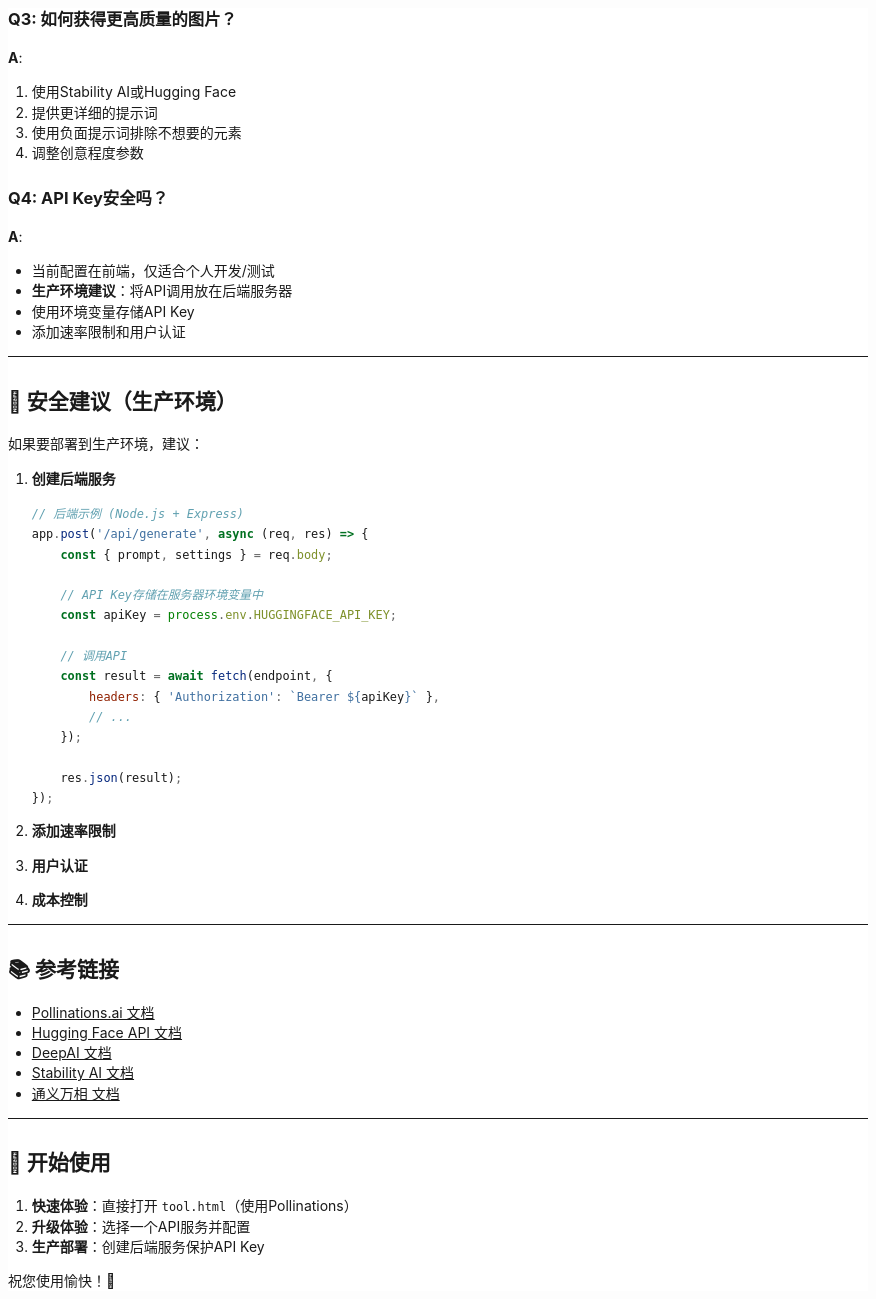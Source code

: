 ### Q3: 如何获得更高质量的图片？
**A**:
1. 使用Stability AI或Hugging Face
2. 提供更详细的提示词
3. 使用负面提示词排除不想要的元素
4. 调整创意程度参数

### Q4: API Key安全吗？
**A**:
- 当前配置在前端，仅适合个人开发/测试
- **生产环境建议**：将API调用放在后端服务器
- 使用环境变量存储API Key
- 添加速率限制和用户认证

---

## 🔐 安全建议（生产环境）

如果要部署到生产环境，建议：

1. **创建后端服务**
   ```javascript
   // 后端示例 (Node.js + Express)
   app.post('/api/generate', async (req, res) => {
       const { prompt, settings } = req.body;
       
       // API Key存储在服务器环境变量中
       const apiKey = process.env.HUGGINGFACE_API_KEY;
       
       // 调用API
       const result = await fetch(endpoint, {
           headers: { 'Authorization': `Bearer ${apiKey}` },
           // ...
       });
       
       res.json(result);
   });
   ```

2. **添加速率限制**
3. **用户认证**
4. **成本控制**

---

## 📚 参考链接

- [Pollinations.ai 文档](https://pollinations.ai/)
- [Hugging Face API 文档](https://huggingface.co/docs/api-inference/)
- [DeepAI 文档](https://deepai.org/docs)
- [Stability AI 文档](https://platform.stability.ai/docs)
- [通义万相 文档](https://help.aliyun.com/zh/dashscope/)

---

## 🎉 开始使用

1. **快速体验**：直接打开 `tool.html`（使用Pollinations）
2. **升级体验**：选择一个API服务并配置
3. **生产部署**：创建后端服务保护API Key

祝您使用愉快！🚀


